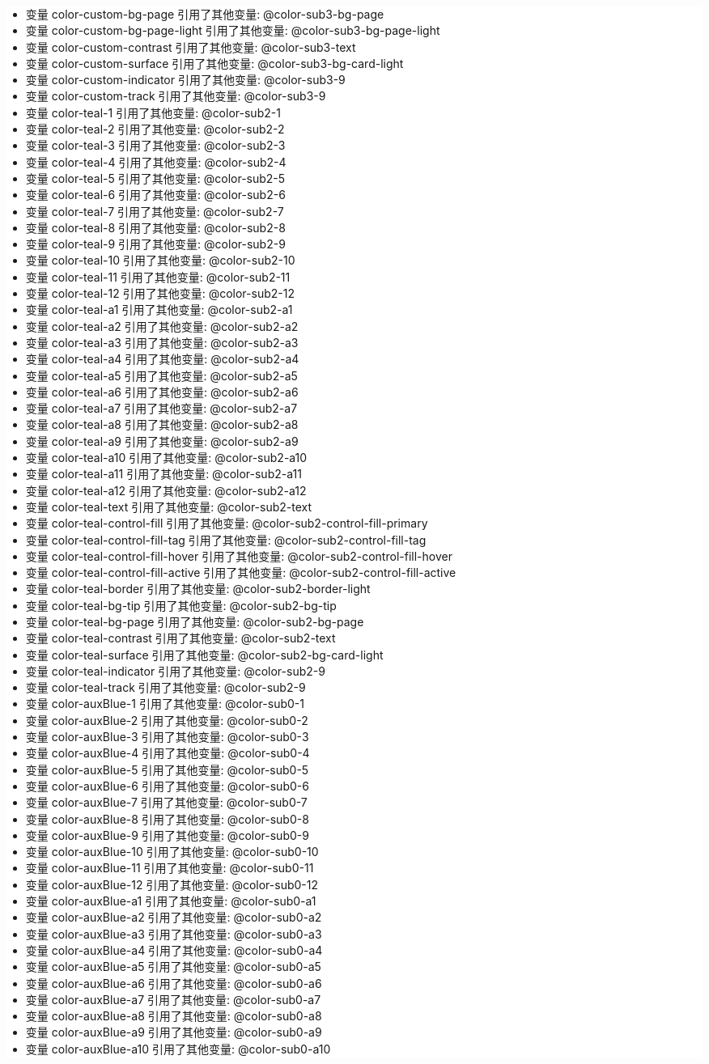 - 变量 color-custom-bg-page 引用了其他变量: @color-sub3-bg-page
- 变量 color-custom-bg-page-light 引用了其他变量: @color-sub3-bg-page-light
- 变量 color-custom-contrast 引用了其他变量: @color-sub3-text
- 变量 color-custom-surface 引用了其他变量: @color-sub3-bg-card-light
- 变量 color-custom-indicator 引用了其他变量: @color-sub3-9
- 变量 color-custom-track 引用了其他变量: @color-sub3-9
- 变量 color-teal-1 引用了其他变量: @color-sub2-1
- 变量 color-teal-2 引用了其他变量: @color-sub2-2
- 变量 color-teal-3 引用了其他变量: @color-sub2-3
- 变量 color-teal-4 引用了其他变量: @color-sub2-4
- 变量 color-teal-5 引用了其他变量: @color-sub2-5
- 变量 color-teal-6 引用了其他变量: @color-sub2-6
- 变量 color-teal-7 引用了其他变量: @color-sub2-7
- 变量 color-teal-8 引用了其他变量: @color-sub2-8
- 变量 color-teal-9 引用了其他变量: @color-sub2-9
- 变量 color-teal-10 引用了其他变量: @color-sub2-10
- 变量 color-teal-11 引用了其他变量: @color-sub2-11
- 变量 color-teal-12 引用了其他变量: @color-sub2-12
- 变量 color-teal-a1 引用了其他变量: @color-sub2-a1
- 变量 color-teal-a2 引用了其他变量: @color-sub2-a2
- 变量 color-teal-a3 引用了其他变量: @color-sub2-a3
- 变量 color-teal-a4 引用了其他变量: @color-sub2-a4
- 变量 color-teal-a5 引用了其他变量: @color-sub2-a5
- 变量 color-teal-a6 引用了其他变量: @color-sub2-a6
- 变量 color-teal-a7 引用了其他变量: @color-sub2-a7
- 变量 color-teal-a8 引用了其他变量: @color-sub2-a8
- 变量 color-teal-a9 引用了其他变量: @color-sub2-a9
- 变量 color-teal-a10 引用了其他变量: @color-sub2-a10
- 变量 color-teal-a11 引用了其他变量: @color-sub2-a11
- 变量 color-teal-a12 引用了其他变量: @color-sub2-a12
- 变量 color-teal-text 引用了其他变量: @color-sub2-text
- 变量 color-teal-control-fill 引用了其他变量: @color-sub2-control-fill-primary
- 变量 color-teal-control-fill-tag 引用了其他变量: @color-sub2-control-fill-tag
- 变量 color-teal-control-fill-hover 引用了其他变量: @color-sub2-control-fill-hover
- 变量 color-teal-control-fill-active 引用了其他变量: @color-sub2-control-fill-active
- 变量 color-teal-border 引用了其他变量: @color-sub2-border-light
- 变量 color-teal-bg-tip 引用了其他变量: @color-sub2-bg-tip
- 变量 color-teal-bg-page 引用了其他变量: @color-sub2-bg-page
- 变量 color-teal-contrast 引用了其他变量: @color-sub2-text
- 变量 color-teal-surface 引用了其他变量: @color-sub2-bg-card-light
- 变量 color-teal-indicator 引用了其他变量: @color-sub2-9
- 变量 color-teal-track 引用了其他变量: @color-sub2-9
- 变量 color-auxBlue-1 引用了其他变量: @color-sub0-1
- 变量 color-auxBlue-2 引用了其他变量: @color-sub0-2
- 变量 color-auxBlue-3 引用了其他变量: @color-sub0-3
- 变量 color-auxBlue-4 引用了其他变量: @color-sub0-4
- 变量 color-auxBlue-5 引用了其他变量: @color-sub0-5
- 变量 color-auxBlue-6 引用了其他变量: @color-sub0-6
- 变量 color-auxBlue-7 引用了其他变量: @color-sub0-7
- 变量 color-auxBlue-8 引用了其他变量: @color-sub0-8
- 变量 color-auxBlue-9 引用了其他变量: @color-sub0-9
- 变量 color-auxBlue-10 引用了其他变量: @color-sub0-10
- 变量 color-auxBlue-11 引用了其他变量: @color-sub0-11
- 变量 color-auxBlue-12 引用了其他变量: @color-sub0-12
- 变量 color-auxBlue-a1 引用了其他变量: @color-sub0-a1
- 变量 color-auxBlue-a2 引用了其他变量: @color-sub0-a2
- 变量 color-auxBlue-a3 引用了其他变量: @color-sub0-a3
- 变量 color-auxBlue-a4 引用了其他变量: @color-sub0-a4
- 变量 color-auxBlue-a5 引用了其他变量: @color-sub0-a5
- 变量 color-auxBlue-a6 引用了其他变量: @color-sub0-a6
- 变量 color-auxBlue-a7 引用了其他变量: @color-sub0-a7
- 变量 color-auxBlue-a8 引用了其他变量: @color-sub0-a8
- 变量 color-auxBlue-a9 引用了其他变量: @color-sub0-a9
- 变量 color-auxBlue-a10 引用了其他变量: @color-sub0-a10